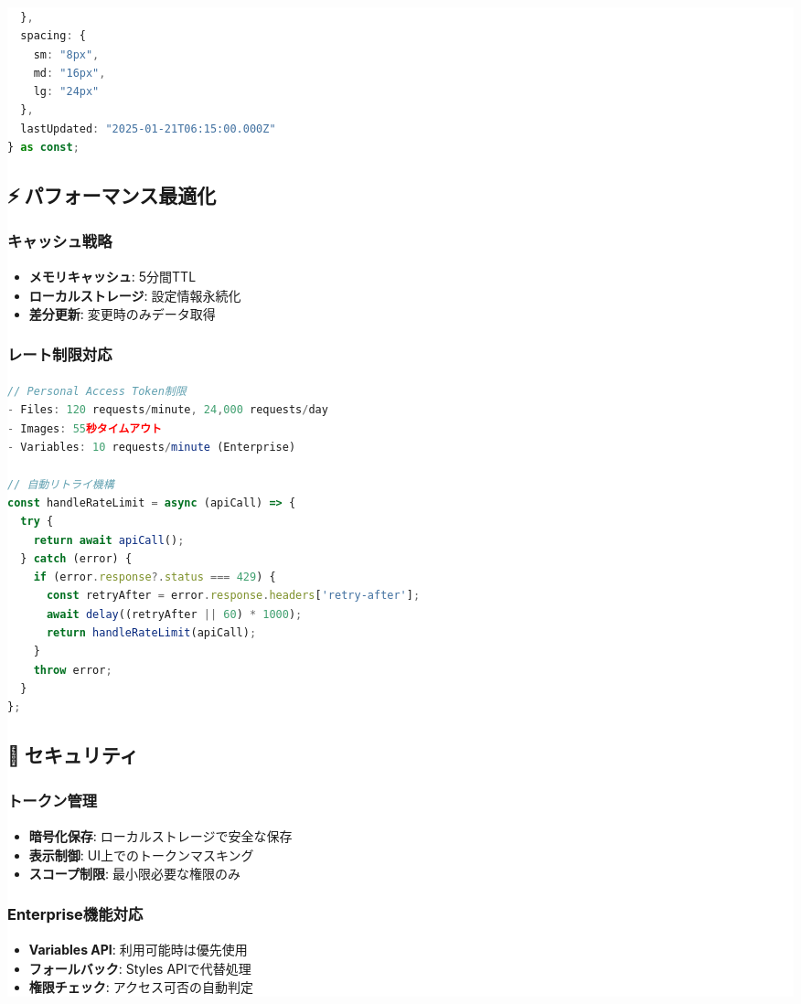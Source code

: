 ```typescript
  },
  spacing: {
    sm: "8px",
    md: "16px",
    lg: "24px"
  },
  lastUpdated: "2025-01-21T06:15:00.000Z"
} as const;
```

## ⚡ パフォーマンス最適化

### キャッシュ戦略
- **メモリキャッシュ**: 5分間TTL
- **ローカルストレージ**: 設定情報永続化
- **差分更新**: 変更時のみデータ取得

### レート制限対応
```typescript
// Personal Access Token制限
- Files: 120 requests/minute, 24,000 requests/day
- Images: 55秒タイムアウト
- Variables: 10 requests/minute (Enterprise)

// 自動リトライ機構
const handleRateLimit = async (apiCall) => {
  try {
    return await apiCall();
  } catch (error) {
    if (error.response?.status === 429) {
      const retryAfter = error.response.headers['retry-after'];
      await delay((retryAfter || 60) * 1000);
      return handleRateLimit(apiCall);
    }
    throw error;
  }
};
```

## 🔐 セキュリティ

### トークン管理
- **暗号化保存**: ローカルストレージで安全な保存
- **表示制御**: UI上でのトークンマスキング
- **スコープ制限**: 最小限必要な権限のみ

### Enterprise機能対応
- **Variables API**: 利用可能時は優先使用
- **フォールバック**: Styles APIで代替処理
- **権限チェック**: アクセス可否の自動判定
